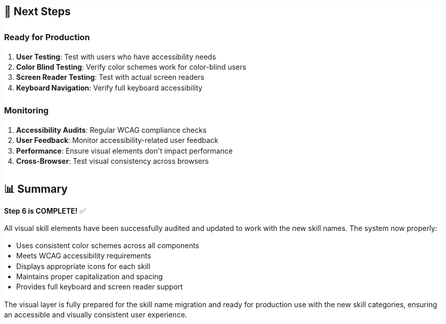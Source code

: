 ## 🎯 Next Steps

### Ready for Production
1. **User Testing**: Test with users who have accessibility needs
2. **Color Blind Testing**: Verify color schemes work for color-blind users
3. **Screen Reader Testing**: Test with actual screen readers
4. **Keyboard Navigation**: Verify full keyboard accessibility

### Monitoring
1. **Accessibility Audits**: Regular WCAG compliance checks
2. **User Feedback**: Monitor accessibility-related user feedback
3. **Performance**: Ensure visual elements don't impact performance
4. **Cross-Browser**: Test visual consistency across browsers

## 📊 Summary

**Step 6 is COMPLETE!** ✅

All visual skill elements have been successfully audited and updated to work with the new skill names. The system now properly:

- Uses consistent color schemes across all components
- Meets WCAG accessibility requirements
- Displays appropriate icons for each skill
- Maintains proper capitalization and spacing
- Provides full keyboard and screen reader support

The visual layer is fully prepared for the skill name migration and ready for production use with the new skill categories, ensuring an accessible and visually consistent user experience.
